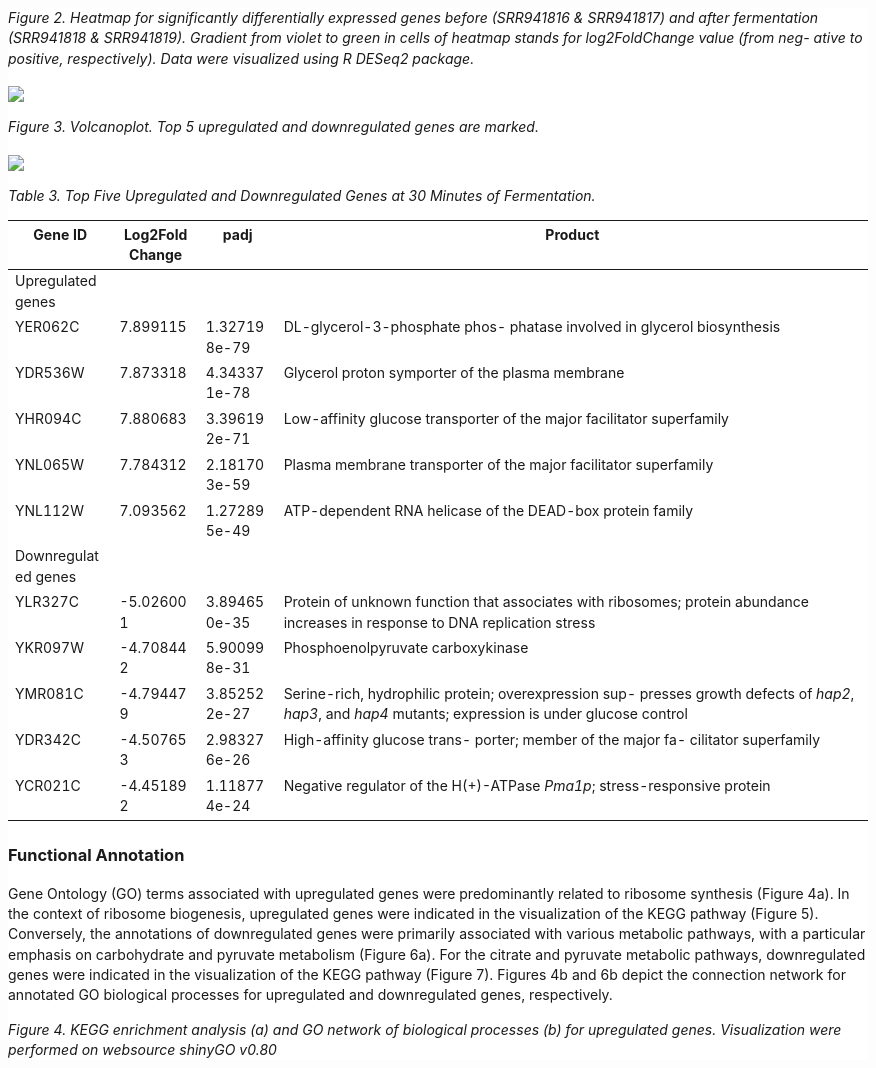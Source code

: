 _Figure 2. Heatmap for significantly differentially expressed genes before (SRR941816 & SRR941817) and after fermentation (SRR941818 & SRR941819). Gradient from violet to green in cells of heatmap stands for log2FoldChange value (from neg- ative to positive, respectively). Data were visualized using R DESeq2 package._

<div style='justify-content: center'>
<img src="https://github.com/iliapopov17/BI-Workshop-miniProjects/blob/main/Project_06/img/Heatmap.png" align='center', width="50%">
</div>

_Figure 3. Volcanoplot. Top 5 upregulated and downregulated genes are marked._

<div style='justify-content: center'>
<img src="https://github.com/iliapopov17/BI-Workshop-miniProjects/blob/main/Project_06/img/volcanoplot.png" align='center', width="50%">
</div>

_Table 3. Top Five Upregulated and Downregulated Genes at 30 Minutes of Fermentation._

|Gene ID|Log2FoldChange|padj|Product|
|-------|--------------|----|-------|
|Upregulated genes|
|YER062C|7.899115|1.327198e-79|DL-glycerol-3-phosphate phos- phatase involved in glycerol biosynthesis|
|YDR536W|7.873318|4.343371e-78|Glycerol proton symporter of the plasma membrane|
|YHR094C|7.880683|3.396192e-71|Low-affinity glucose transporter of the major facilitator superfamily|
|YNL065W|7.784312|2.181703e-59|Plasma membrane transporter of the major facilitator superfamily|
|YNL112W|7.093562|1.272895e-49|ATP-dependent RNA helicase of the DEAD-box protein family|
|Downregulated genes|
|YLR327C|-5.026001|3.894650e-35|Protein of unknown function that associates with ribosomes; protein abundance increases in response to DNA replication stress|
|YKR097W|-4.708442|5.900998e-31|Phosphoenolpyruvate carboxykinase|
|YMR081C|-4.794479|3.852522e-27|Serine-rich, hydrophilic protein; overexpression sup- presses growth defects of _hap2_, _hap3_, and _hap4_ mutants; expression is under glucose control|
|YDR342C|-4.507653|2.983276e-26|High-affinity glucose trans- porter; member of the major fa- cilitator superfamily|
|YCR021C|-4.451892|1.118774e-24|Negative regulator of the H(+)-ATPase _Pma1p_; stress-responsive protein|

### Functional Annotation
Gene Ontology (GO) terms associated with upregulated genes were predominantly related to ribosome synthesis (Figure 4a). In the context of ribosome biogenesis, upregulated genes were indicated in the visualization of the KEGG pathway (Figure 5). Conversely, the annotations of downregulated genes were primarily associated with various metabolic pathways, with a particular emphasis on carbohydrate and pyruvate metabolism (Figure 6a). For the citrate and pyruvate metabolic pathways, downregulated genes were indicated in the visualization of the KEGG pathway (Figure 7). Figures 4b and 6b depict the connection network for annotated GO biological processes for upregulated and downregulated genes, respectively.

_Figure 4. KEGG enrichment analysis (a) and GO network of biological processes (b) for upregulated genes. Visualization were performed on websource shinyGO v0.80_
